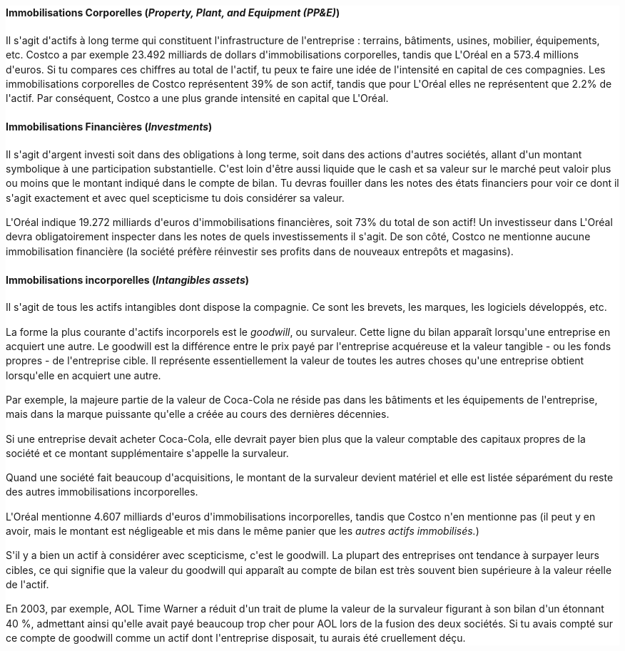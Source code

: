 #### Immobilisations Corporelles (*Property, Plant, and Equipment (PP&E)*)

Il s'agit d'actifs à long terme qui constituent l'infrastructure de l'entreprise : terrains, bâtiments, usines, mobilier, équipements, etc. Costco a par exemple 23.492 milliards de dollars d'immobilisations corporelles, tandis que L'Oréal en a 573.4 millions d'euros. Si tu compares ces chiffres au total de l'actif,  tu peux te faire une idée de l'intensité en capital de ces compagnies. Les immobilisations corporelles de Costco représentent 39% de son actif, tandis que pour L'Oréal elles ne représentent que 2.2% de l'actif. Par conséquent, Costco a une plus grande intensité en capital que L'Oréal. 


#### Immobilisations Financières (*Investments*)

Il s'agit d'argent investi soit dans des obligations à long terme, soit dans des actions d'autres sociétés, allant d'un montant symbolique à une participation substantielle. C'est loin d'être aussi liquide que le cash et sa valeur sur le marché peut valoir plus ou moins que le montant indiqué dans le compte de bilan. Tu devras fouiller dans les notes des états financiers pour voir ce dont il s'agit exactement et avec quel scepticisme tu dois considérer sa valeur. 

L'Oréal indique 19.272 milliards d'euros d'immobilisations financières, soit 73% du total de son actif! Un investisseur dans L'Oréal devra obligatoirement inspecter dans les notes de quels investissements il s'agit. De son côté, Costco ne mentionne aucune immobilisation financière (la société préfère réinvestir ses profits dans de nouveaux entrepôts et magasins).


#### Immobilisations incorporelles (*Intangibles assets*)

Il s'agit de tous les actifs intangibles dont dispose la compagnie. Ce sont les brevets, les marques, les logiciels développés, etc. 

La forme la plus courante d'actifs incorporels est le *goodwill*, ou survaleur. Cette ligne du bilan apparaît lorsqu'une entreprise en acquiert une autre. Le goodwill est la différence entre le prix payé par l'entreprise acquéreuse et la valeur tangible - ou les fonds propres - de l'entreprise cible. Il représente essentiellement la valeur de toutes les autres choses qu'une entreprise obtient lorsqu'elle en acquiert une autre. 

Par exemple, la majeure partie de la valeur de Coca-Cola ne réside pas dans les bâtiments et les équipements de l'entreprise, mais dans la marque puissante qu'elle a créée au cours des dernières décennies. 

Si une entreprise devait acheter Coca-Cola, elle devrait payer bien plus que la valeur comptable des capitaux propres de la société et ce montant supplémentaire s'appelle la survaleur.

Quand une société fait beaucoup d'acquisitions, le montant de la survaleur devient matériel et elle est listée séparément du reste des autres immobilisations incorporelles.

L'Oréal mentionne 4.607 milliards d'euros d'immobilisations incorporelles, tandis que Costco n'en mentionne pas (il peut y en avoir, mais le montant est négligeable et mis dans le même panier que les *autres actifs immobilisés.*)

S'il y a bien un actif à considérer avec scepticisme, c'est le goodwill. La plupart des entreprises ont tendance à surpayer leurs cibles, ce qui signifie que la valeur du goodwill qui apparaît au compte de bilan est très souvent bien supérieure à la valeur réelle de l'actif.

En 2003, par exemple, AOL Time Warner a réduit d'un trait de plume la valeur de la survaleur figurant à son bilan d'un étonnant 40 %, admettant ainsi qu'elle avait payé beaucoup trop cher pour AOL lors de la fusion des deux sociétés. Si tu avais compté sur ce compte de goodwill comme un actif dont l'entreprise disposait, tu aurais été cruellement déçu.

